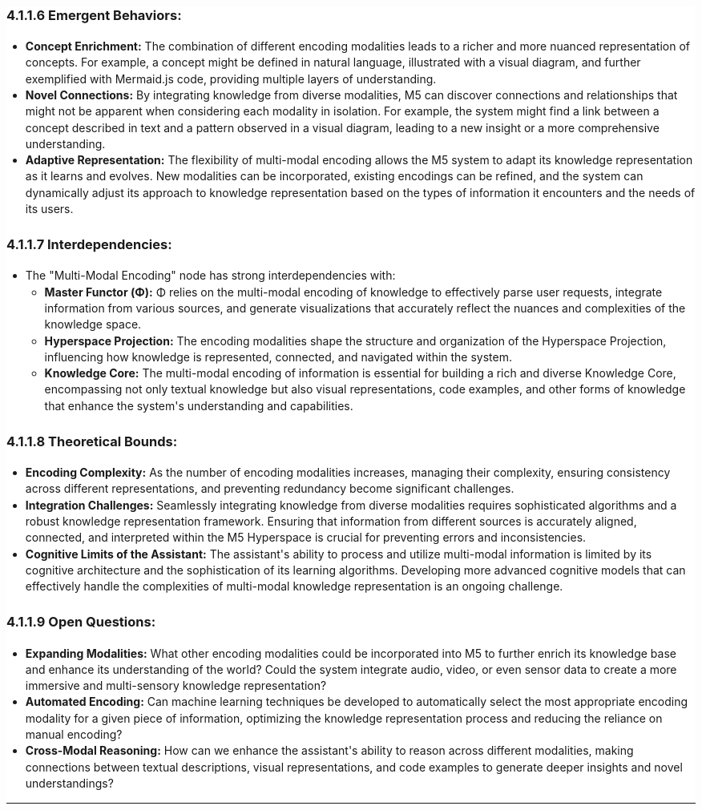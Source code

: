 ### 4.1.1.6 Emergent Behaviors:

- **Concept Enrichment:** The combination of different encoding modalities leads to a richer and more nuanced representation of concepts. For example, a concept might be defined in natural language, illustrated with a visual diagram, and further exemplified with Mermaid.js code, providing multiple layers of understanding.
- **Novel Connections:** By integrating knowledge from diverse modalities, M5 can discover connections and relationships that might not be apparent when considering each modality in isolation. For example, the system might find a link between a concept described in text and a pattern observed in a visual diagram, leading to a new insight or a more comprehensive understanding.
- **Adaptive Representation:** The flexibility of multi-modal encoding allows the M5 system to adapt its knowledge representation as it learns and evolves. New modalities can be incorporated, existing encodings can be refined, and the system can dynamically adjust its approach to knowledge representation based on the types of information it encounters and the needs of its users.

### 4.1.1.7 Interdependencies:

- The "Multi-Modal Encoding" node has strong interdependencies with:
    - **Master Functor (Φ):** Φ relies on the multi-modal encoding of knowledge to effectively parse user requests, integrate information from various sources, and generate visualizations that accurately reflect the nuances and complexities of the knowledge space.
    - **Hyperspace Projection:** The encoding modalities shape the structure and organization of the Hyperspace Projection, influencing how knowledge is represented, connected, and navigated within the system.
    - **Knowledge Core:** The multi-modal encoding of information is essential for building a rich and diverse Knowledge Core, encompassing not only textual knowledge but also visual representations, code examples, and other forms of knowledge that enhance the system's understanding and capabilities.

### 4.1.1.8 Theoretical Bounds:

- **Encoding Complexity:** As the number of encoding modalities increases, managing their complexity, ensuring consistency across different representations, and preventing redundancy become significant challenges.
- **Integration Challenges:** Seamlessly integrating knowledge from diverse modalities requires sophisticated algorithms and a robust knowledge representation framework. Ensuring that information from different sources is accurately aligned, connected, and interpreted within the M5 Hyperspace is crucial for preventing errors and inconsistencies.
- **Cognitive Limits of the Assistant:** The assistant's ability to process and utilize multi-modal information is limited by its cognitive architecture and the sophistication of its learning algorithms. Developing more advanced cognitive models that can effectively handle the complexities of multi-modal knowledge representation is an ongoing challenge.

### 4.1.1.9 Open Questions:

- **Expanding Modalities:** What other encoding modalities could be incorporated into M5 to further enrich its knowledge base and enhance its understanding of the world? Could the system integrate audio, video, or even sensor data to create a more immersive and multi-sensory knowledge representation?
- **Automated Encoding:** Can machine learning techniques be developed to automatically select the most appropriate encoding modality for a given piece of information, optimizing the knowledge representation process and reducing the reliance on manual encoding?
- **Cross-Modal Reasoning:** How can we enhance the assistant's ability to reason across different modalities, making connections between textual descriptions, visual representations, and code examples to generate deeper insights and novel understandings?

---